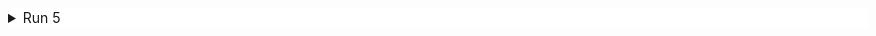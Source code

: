 
</div></details>
<details><summary>Run 5</summary>
<div style="margin-left: 1em;">


* The error occurred because `all_jet_pts` is a dictionary and does not have a key called "jet_pt_fetch.jet_pt".
* The fix is to either select the value of "jet_pt_fetch" from `all_jet_pts` using `ak.flatten(all_jet_pts["jet_pt_fetch"])` or remove the nested access by selecting the value directly from the query result using `query_Selection = query.Select(lambda j: {"pt": j.pt() / 1000.0})`.

```python
import matplotlib.pyplot as plt
import mplhep as hep
import awkward as ak
from hist import Hist
from func_adl_servicex_xaodr25 import FuncADLQueryPHYSLITE
from servicex_analysis_utils import to_awk
from servicex import deliver, ServiceXSpec, Sample, dataset

# Define the dataset
ds_name = "mc23_13p6TeV:mc23_13p6TeV.801167.Py8EG_A14NNPDF23LO_jj_JZ2.deriv.DAOD_PHYSLITE.e8514_e8528_a911_s4114_r15224_r15225_p6697"

# Define the query
query = FuncADLQueryPHYSLITE() \
  .SelectMany(lambda e: e.Jets()) \
  .Where(lambda j: abs(j.eta()) < 1) \
  .Select(lambda j: {"pt": j.pt() / 1000.0})

# Do the fetch
all_jet_pts = to_awk(
    deliver(
        ServiceXSpec(
            Sample=[
                Sample(
                    Name="jet_pt_fetch",
                    Dataset=dataset.Rucio(ds_name),
                    NFiles=1,
                    Query=query,
                )
            ]
        ),
    )
)

